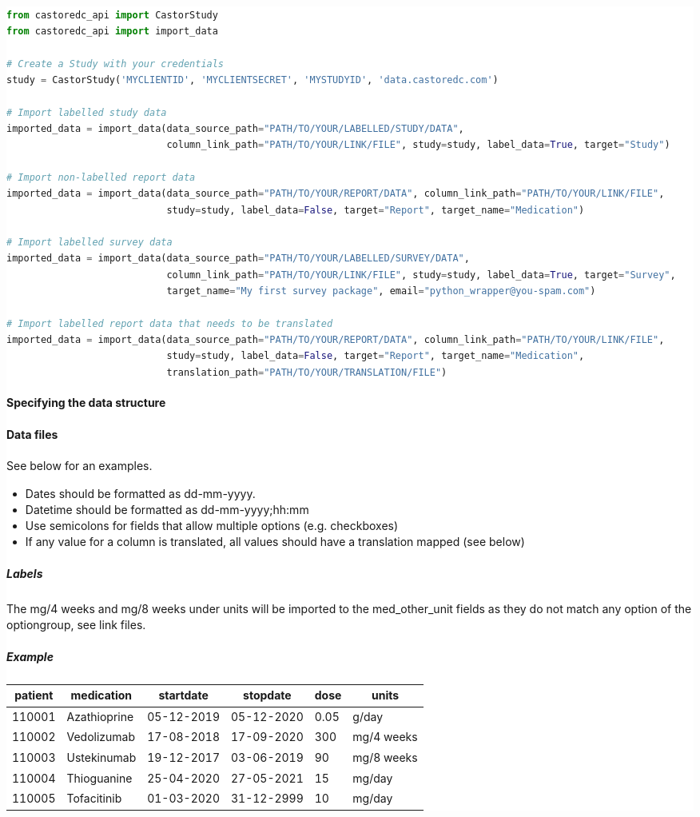 ```python
from castoredc_api import CastorStudy
from castoredc_api import import_data

# Create a Study with your credentials
study = CastorStudy('MYCLIENTID', 'MYCLIENTSECRET', 'MYSTUDYID', 'data.castoredc.com')

# Import labelled study data
imported_data = import_data(data_source_path="PATH/TO/YOUR/LABELLED/STUDY/DATA",
                            column_link_path="PATH/TO/YOUR/LINK/FILE", study=study, label_data=True, target="Study")

# Import non-labelled report data
imported_data = import_data(data_source_path="PATH/TO/YOUR/REPORT/DATA", column_link_path="PATH/TO/YOUR/LINK/FILE",
                            study=study, label_data=False, target="Report", target_name="Medication")

# Import labelled survey data
imported_data = import_data(data_source_path="PATH/TO/YOUR/LABELLED/SURVEY/DATA",
                            column_link_path="PATH/TO/YOUR/LINK/FILE", study=study, label_data=True, target="Survey",
                            target_name="My first survey package", email="python_wrapper@you-spam.com")

# Import labelled report data that needs to be translated
imported_data = import_data(data_source_path="PATH/TO/YOUR/REPORT/DATA", column_link_path="PATH/TO/YOUR/LINK/FILE",
                            study=study, label_data=False, target="Report", target_name="Medication",
                            translation_path="PATH/TO/YOUR/TRANSLATION/FILE")

```
#### Specifying the data structure
#### Data files
See below for an examples.
* Dates should be formatted as dd-mm-yyyy.
* Datetime should be formatted as dd-mm-yyyy;hh:mm
* Use semicolons for fields that allow multiple options (e.g. checkboxes)
* If any value for a column is translated, all values should have a translation mapped (see below)

##### Labels
The mg/4 weeks and mg/8 weeks under units will be imported to the med_other_unit fields as they do not match any option of the optiongroup, see link files.

##### Example

| patient | medication   | startdate  | stopdate   | dose | units      |
| ------- | ------------ | ---------- | ---------- | ---- | ---------- |
| 110001  | Azathioprine | 05-12-2019 | 05-12-2020 | 0.05 | g/day      |
| 110002  | Vedolizumab  | 17-08-2018 | 17-09-2020 | 300  | mg/4 weeks |
| 110003  | Ustekinumab  | 19-12-2017 | 03-06-2019 | 90   | mg/8 weeks |
| 110004  | Thioguanine  | 25-04-2020 | 27-05-2021 | 15   | mg/day     |
| 110005  | Tofacitinib  | 01-03-2020 | 31-12-2999 | 10   | mg/day     |
